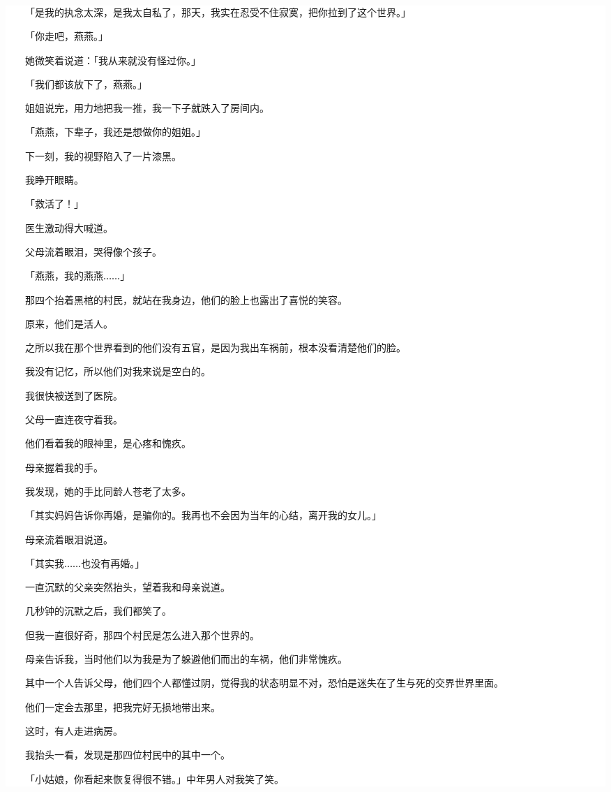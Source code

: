 &emsp;&emsp;「是我的执念太深，是我太自私了，那天，我实在忍受不住寂寞，把你拉到了这个世界。」  
  
&emsp;&emsp;「你走吧，燕燕。」  
  
&emsp;&emsp;她微笑着说道：「我从来就没有怪过你。」  
  
&emsp;&emsp;「我们都该放下了，燕燕。」  
  
&emsp;&emsp;姐姐说完，用力地把我一推，我一下子就跌入了房间内。  
  
&emsp;&emsp;「燕燕，下辈子，我还是想做你的姐姐。」  
  
&emsp;&emsp;下一刻，我的视野陷入了一片漆黑。  
  
&emsp;&emsp;我睁开眼睛。  
  
&emsp;&emsp;「救活了！」  
  
&emsp;&emsp;医生激动得大喊道。  
  
&emsp;&emsp;父母流着眼泪，哭得像个孩子。  
  
&emsp;&emsp;「燕燕，我的燕燕……」  
  
&emsp;&emsp;那四个抬着黑棺的村民，就站在我身边，他们的脸上也露出了喜悦的笑容。  
  
&emsp;&emsp;原来，他们是活人。  
  
&emsp;&emsp;之所以我在那个世界看到的他们没有五官，是因为我出车祸前，根本没看清楚他们的脸。  
  
&emsp;&emsp;我没有记忆，所以他们对我来说是空白的。  
  
&emsp;&emsp;我很快被送到了医院。  
  
&emsp;&emsp;父母一直连夜守着我。  
  
&emsp;&emsp;他们看着我的眼神里，是心疼和愧疚。  
  
&emsp;&emsp;母亲握着我的手。  
  
&emsp;&emsp;我发现，她的手比同龄人苍老了太多。  
  
&emsp;&emsp;「其实妈妈告诉你再婚，是骗你的。我再也不会因为当年的心结，离开我的女儿。」  
  
&emsp;&emsp;母亲流着眼泪说道。  
  
&emsp;&emsp;「其实我……也没有再婚。」  
  
&emsp;&emsp;一直沉默的父亲突然抬头，望着我和母亲说道。  
  
&emsp;&emsp;几秒钟的沉默之后，我们都笑了。  
  
&emsp;&emsp;但我一直很好奇，那四个村民是怎么进入那个世界的。  
  
&emsp;&emsp;母亲告诉我，当时他们以为我是为了躲避他们而出的车祸，他们非常愧疚。  
  
&emsp;&emsp;其中一个人告诉父母，他们四个人都懂过阴，觉得我的状态明显不对，恐怕是迷失在了生与死的交界世界里面。  
  
&emsp;&emsp;他们一定会去那里，把我完好无损地带出来。  
  
&emsp;&emsp;这时，有人走进病房。  
  
&emsp;&emsp;我抬头一看，发现是那四位村民中的其中一个。  
  
&emsp;&emsp;「小姑娘，你看起来恢复得很不错。」中年男人对我笑了笑。  
  